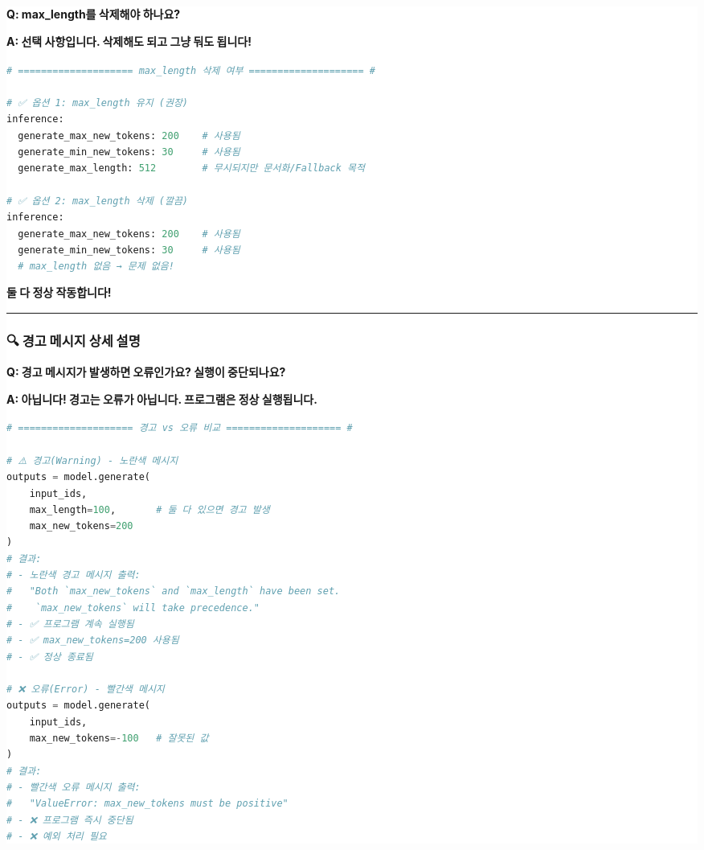 **Q: max_length를 삭제해야 하나요?**

**A: 선택 사항입니다. 삭제해도 되고 그냥 둬도 됩니다!**

```python
# ==================== max_length 삭제 여부 ==================== #

# ✅ 옵션 1: max_length 유지 (권장)
inference:
  generate_max_new_tokens: 200    # 사용됨
  generate_min_new_tokens: 30     # 사용됨
  generate_max_length: 512        # 무시되지만 문서화/Fallback 목적

# ✅ 옵션 2: max_length 삭제 (깔끔)
inference:
  generate_max_new_tokens: 200    # 사용됨
  generate_min_new_tokens: 30     # 사용됨
  # max_length 없음 → 문제 없음!
```

**둘 다 정상 작동합니다!**

---

### 🔍 경고 메시지 상세 설명

**Q: 경고 메시지가 발생하면 오류인가요? 실행이 중단되나요?**

**A: 아닙니다! 경고는 오류가 아닙니다. 프로그램은 정상 실행됩니다.**

```python
# ==================== 경고 vs 오류 비교 ==================== #

# ⚠️ 경고(Warning) - 노란색 메시지
outputs = model.generate(
    input_ids,
    max_length=100,       # 둘 다 있으면 경고 발생
    max_new_tokens=200
)
# 결과:
# - 노란색 경고 메시지 출력:
#   "Both `max_new_tokens` and `max_length` have been set.
#    `max_new_tokens` will take precedence."
# - ✅ 프로그램 계속 실행됨
# - ✅ max_new_tokens=200 사용됨
# - ✅ 정상 종료됨

# ❌ 오류(Error) - 빨간색 메시지
outputs = model.generate(
    input_ids,
    max_new_tokens=-100   # 잘못된 값
)
# 결과:
# - 빨간색 오류 메시지 출력:
#   "ValueError: max_new_tokens must be positive"
# - ❌ 프로그램 즉시 중단됨
# - ❌ 예외 처리 필요
```
